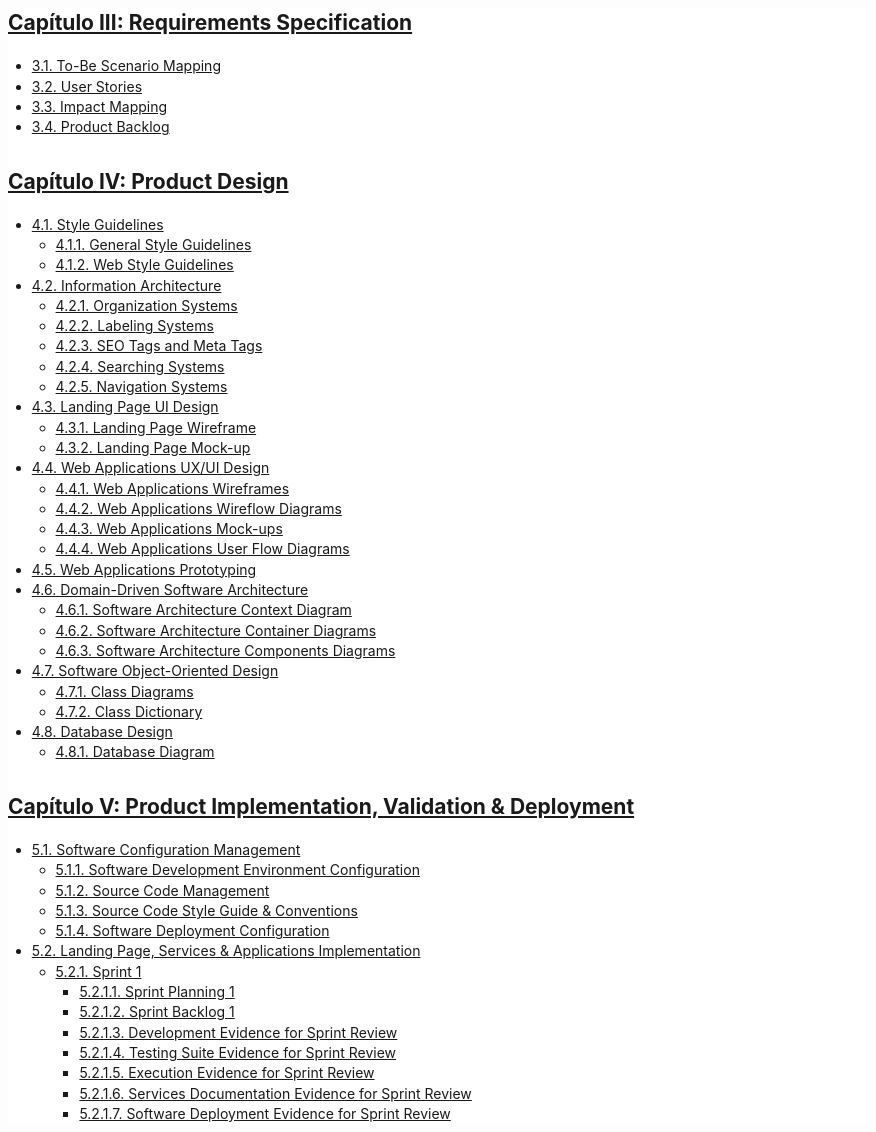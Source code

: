 ## [Capítulo III: Requirements Specification](#capítulo-iii-requirements-specification)
- [3.1. To-Be Scenario Mapping](#31-to-be-scenario-mapping)
- [3.2. User Stories](#32-user-stories)
- [3.3. Impact Mapping](#33-impact-mapping)
- [3.4. Product Backlog](#34-product-backlog)

## [Capítulo IV: Product Design](#capítulo-iv-product-design)
- [4.1. Style Guidelines](#41-style-guidelines)
    - [4.1.1. General Style Guidelines](#411-general-style-guidelines)
    - [4.1.2. Web Style Guidelines](#412-web-style-guidelines)
- [4.2. Information Architecture](#42-information-architecture)
    - [4.2.1. Organization Systems](#421-organization-systems)
    - [4.2.2. Labeling Systems](#422-labeling-systems)
    - [4.2.3. SEO Tags and Meta Tags](#423-seo-tags-and-meta-tags)
    - [4.2.4. Searching Systems](#424-searching-systems)
    - [4.2.5. Navigation Systems](#425-navigation-systems)
- [4.3. Landing Page UI Design](#43-landing-page-ui-design)
    - [4.3.1. Landing Page Wireframe](#431-landing-page-wireframe)
    - [4.3.2. Landing Page Mock-up](#432-landing-page-mock-up)
- [4.4. Web Applications UX/UI Design](#44-web-applications-uxui-design)
    - [4.4.1. Web Applications Wireframes](#441-web-applications-wireframes)
    - [4.4.2. Web Applications Wireflow Diagrams](#442-web-applications-wireflow-diagrams)
    - [4.4.3. Web Applications Mock-ups](#443-web-applications-mock-ups)
    - [4.4.4. Web Applications User Flow Diagrams](#444-web-applications-user-flow-diagrams)
- [4.5. Web Applications Prototyping](#45-web-applications-prototyping)
- [4.6. Domain-Driven Software Architecture](#46-domain-driven-software-architecture)
    - [4.6.1. Software Architecture Context Diagram](#461-software-architecture-context-diagram)
    - [4.6.2. Software Architecture Container Diagrams](#462-software-architecture-container-diagrams)
    - [4.6.3. Software Architecture Components Diagrams](#463-software-architecture-components-diagrams)
- [4.7. Software Object-Oriented Design](#47-software-object-oriented-design)
    - [4.7.1. Class Diagrams](#471-class-diagrams)
    - [4.7.2. Class Dictionary](#472-class-dictionary)
- [4.8. Database Design](#48-database-design)
    - [4.8.1. Database Diagram](#481-database-diagram)

## [Capítulo V: Product Implementation, Validation & Deployment](#capítulo-v-product-implementation-validation--deployment)
- [5.1. Software Configuration Management](#51-software-configuration-management)
    - [5.1.1. Software Development Environment Configuration](#511-software-development-environment-configuration)
    - [5.1.2. Source Code Management](#512-source-code-management)
    - [5.1.3. Source Code Style Guide & Conventions](#513-source-code-style-guide--conventions)
    - [5.1.4. Software Deployment Configuration](#514-software-deployment-configuration)
- [5.2. Landing Page, Services & Applications Implementation](#52-landing-page-services--applications-implementation)
    - [5.2.1. Sprint 1](#521-sprint-1)
        - [5.2.1.1. Sprint Planning 1](#5211-sprint-planning-1)
        - [5.2.1.2. Sprint Backlog 1](#5212-sprint-backlog-1)
        - [5.2.1.3. Development Evidence for Sprint Review](#5213-development-evidence-for-sprint-review)
        - [5.2.1.4. Testing Suite Evidence for Sprint Review](#5214-testing-suite-evidence-for-sprint-review)
        - [5.2.1.5. Execution Evidence for Sprint Review](#5215-execution-evidence-for-sprint-review)
        - [5.2.1.6. Services Documentation Evidence for Sprint Review](#5216-services-documentation-evidence-for-sprint-review)
        - [5.2.1.7. Software Deployment Evidence for Sprint Review](#5217-software-deployment-evidence-for-sprint-review)